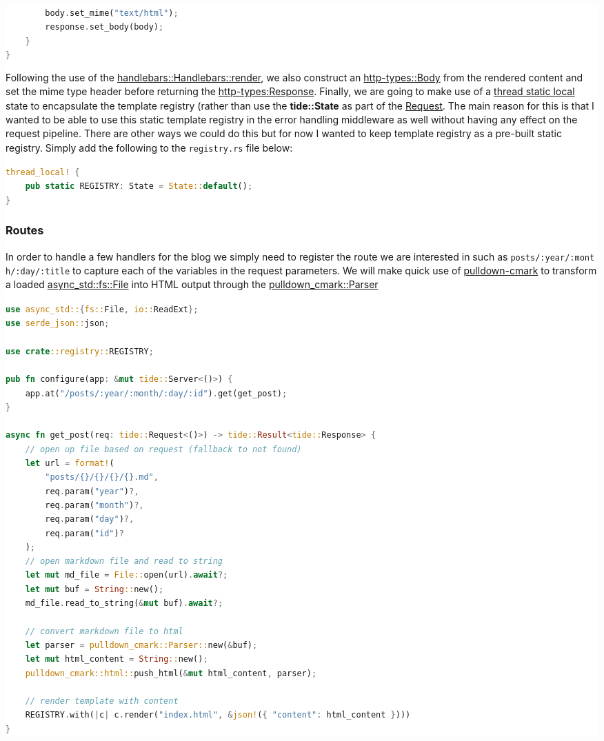 ```rust
        body.set_mime("text/html");
        response.set_body(body);
    }
}
```

Following the use of the [handlebars::Handlebars::render](https://docs.rs/handlebars/latest/handlebars/struct.Handlebars.html#method.render), we also construct an [http-types::Body](https://docs.rs/http-types/latest/http_types/struct.Body.html) from the rendered content and set the mime type header before returning the [http-types:Response](https://docs.rs/http-types/latest/http_types/struct.Response.html). Finally, we are going to make use of a [thread static local](https://doc.rust-lang.org/stable/std/macro.thread_local.html) state to encapsulate the template registry (rather than use the **tide::State** as part of the [Request](https://docs.rs/tide/latest/tide/struct.Request.html#method.state). The main reason for this is that I wanted to be able to use this static template registry in the error handling middleware as well without having any effect on the request pipeline. There are other ways we could do this but for now I wanted to keep template registry as a pre-built static registry. Simply add the following to the `registry.rs` file below:

```rust
thread_local! {
    pub static REGISTRY: State = State::default();
}
```

### Routes

In order to handle a few handlers for the blog we simply need to register the route we are interested in such as `posts/:year/:month/:day/:title` to capture each of the variables in the request parameters. We will make quick use of [pulldown-cmark](https://docs.rs/pulldown_cmark) to transform a loaded [async_std::fs::File](https://docs.rs/async-std/latest/async_std/fs/struct.File.html) into HTML output through the [pulldown_cmark::Parser](https://docs.rs/pulldown-cmark/latest/pulldown_cmark/struct.Parser.html)

```rust
use async_std::{fs::File, io::ReadExt};
use serde_json::json;

use crate::registry::REGISTRY;

pub fn configure(app: &mut tide::Server<()>) {
    app.at("/posts/:year/:month/:day/:id").get(get_post);
}

async fn get_post(req: tide::Request<()>) -> tide::Result<tide::Response> {
    // open up file based on request (fallback to not found)
    let url = format!(
        "posts/{}/{}/{}/{}.md",
        req.param("year")?,
        req.param("month")?,
        req.param("day")?,
        req.param("id")?
    );
    // open markdown file and read to string
    let mut md_file = File::open(url).await?;
    let mut buf = String::new();
    md_file.read_to_string(&mut buf).await?;

    // convert markdown file to html
    let parser = pulldown_cmark::Parser::new(&buf);
    let mut html_content = String::new();
    pulldown_cmark::html::push_html(&mut html_content, parser);

    // render template with content
    REGISTRY.with(|c| c.render("index.html", &json!({ "content": html_content })))
}
```